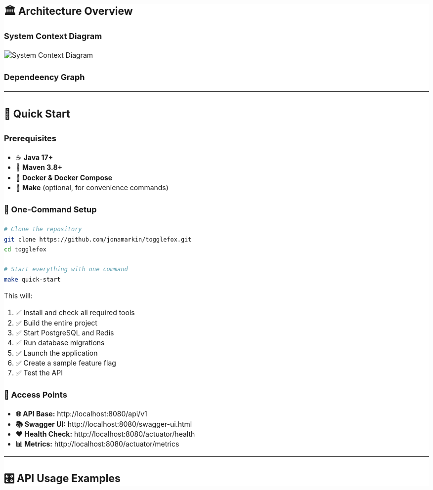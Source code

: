 ## 🏛️ **Architecture Overview**

### **System Context Diagram**
![System Context Diagram](https://www.mermaidchart.com/raw/a3d9ab3f-82da-4b6e-9e1a-499414b43391?theme=light&version=v0.1&format=svg)


### **Dependeency Graph**


---

## 🚀 **Quick Start**

### **Prerequisites**

- ☕ **Java 17+**
- 🔨 **Maven 3.8+**
- 🐳 **Docker & Docker Compose**
- 🎯 **Make** (optional, for convenience commands)

### **🏃 One-Command Setup**

```bash
# Clone the repository
git clone https://github.com/jonamarkin/togglefox.git
cd togglefox

# Start everything with one command
make quick-start
```

This will:
1. ✅ Install and check all required tools
2. ✅ Build the entire project
3. ✅ Start PostgreSQL and Redis
4. ✅ Run database migrations
5. ✅ Launch the application
6. ✅ Create a sample feature flag
7. ✅ Test the API

### **🎯 Access Points**

- **🌐 API Base:** http://localhost:8080/api/v1
- **📚 Swagger UI:** http://localhost:8080/swagger-ui.html
- **❤️ Health Check:** http://localhost:8080/actuator/health
- **📊 Metrics:** http://localhost:8080/actuator/metrics

---

## 🎛️ **API Usage Examples**

